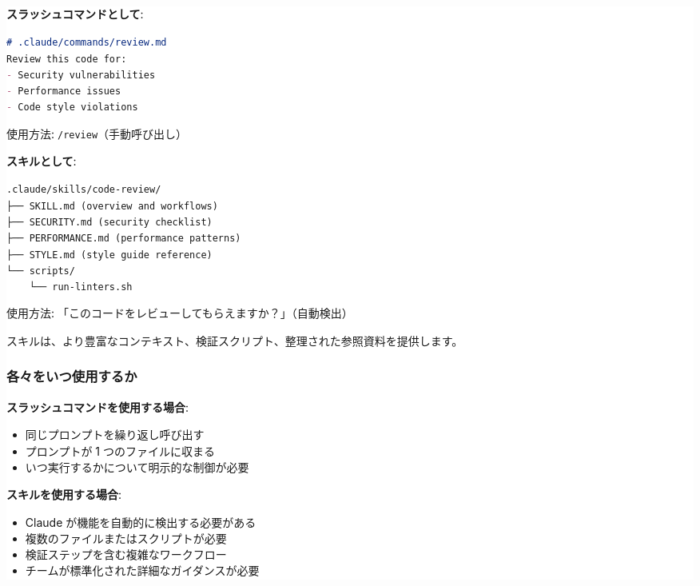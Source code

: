 **スラッシュコマンドとして**:

```markdown  theme={null}
# .claude/commands/review.md
Review this code for:
- Security vulnerabilities
- Performance issues
- Code style violations
```

使用方法: `/review`（手動呼び出し）

**スキルとして**:

```
.claude/skills/code-review/
├── SKILL.md (overview and workflows)
├── SECURITY.md (security checklist)
├── PERFORMANCE.md (performance patterns)
├── STYLE.md (style guide reference)
└── scripts/
    └── run-linters.sh
```

使用方法: 「このコードをレビューしてもらえますか？」（自動検出）

スキルは、より豊富なコンテキスト、検証スクリプト、整理された参照資料を提供します。

### 各々をいつ使用するか

**スラッシュコマンドを使用する場合**:

* 同じプロンプトを繰り返し呼び出す
* プロンプトが 1 つのファイルに収まる
* いつ実行するかについて明示的な制御が必要

**スキルを使用する場合**:

* Claude が機能を自動的に検出する必要がある
* 複数のファイルまたはスクリプトが必要
* 検証ステップを含む複雑なワークフロー
* チームが標準化された詳細なガイダンスが必要

